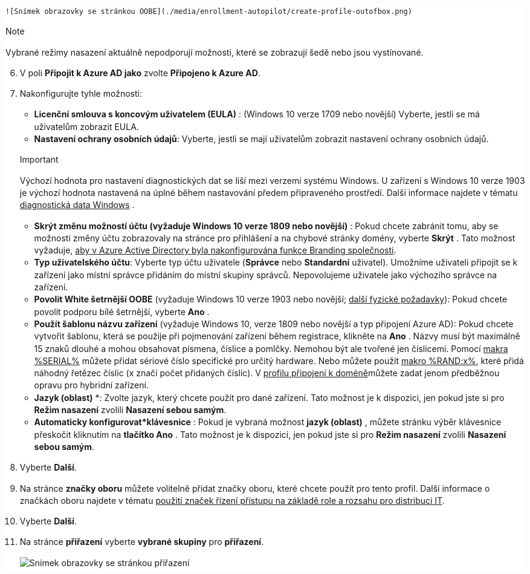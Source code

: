     ![Snímek obrazovky se stránkou OOBE](./media/enrollment-autopilot/create-profile-outofbox.png)

   > [!NOTE]
   > Vybrané režimy nasazení aktuálně nepodporují možnosti, které se zobrazují šedě nebo jsou vystínované.

6. V poli **Připojit k Azure AD jako** zvolte **Připojeno k Azure AD**.
7. Nakonfigurujte tyhle možnosti:
    - **Licenční smlouva s koncovým uživatelem (EULA)** : (Windows 10 verze 1709 nebo novější) Vyberte, jestli se má uživatelům zobrazit EULA.
    - **Nastavení ochrany osobních údajů**: Vyberte, jestli se mají uživatelům zobrazit nastavení ochrany osobních údajů.
    >[!IMPORTANT]
    >Výchozí hodnota pro nastavení diagnostických dat se liší mezi verzemi systému Windows. U zařízení s Windows 10 verze 1903 je výchozí hodnota nastavená na úplné během nastavování předem připraveného prostředí. Další informace najdete v tématu [diagnostická data Windows](https://docs.microsoft.com/windows/privacy/windows-diagnostic-data) . <br>
    
    - **Skrýt změnu možností účtu (vyžaduje Windows 10 verze 1809 nebo novější)** : Pokud chcete zabránit tomu, aby se možnosti změny účtu zobrazovaly na stránce pro přihlášení a na chybové stránky domény, vyberte **Skrýt** . Tato možnost vyžaduje, [aby v Azure Active Directory byla nakonfigurována funkce Branding společnosti](https://docs.microsoft.com/azure/active-directory/fundamentals/customize-branding).
    - **Typ uživatelského účtu**: Vyberte typ účtu uživatele (**Správce** nebo **Standardní** uživatel). Umožníme uživateli připojit se k zařízení jako místní správce přidáním do místní skupiny správců. Nepovolujeme uživatele jako výchozího správce na zařízení.
    - **Povolit White šetrnější OOBE** (vyžaduje Windows 10 verze 1903 nebo novější; [další fyzické požadavky](https://docs.microsoft.com/windows/deployment/windows-autopilot/white-glove#prerequisites)): Pokud chcete povolit podporu bílé šetrnější, vyberte **Ano** .
    - **Použít šablonu názvu zařízení** (vyžaduje Windows 10, verze 1809 nebo novější a typ připojení Azure AD): Pokud chcete vytvořit šablonu, která se použije při pojmenování zařízení během registrace, klikněte na **Ano** . Názvy musí být maximálně 15 znaků dlouhé a mohou obsahovat písmena, číslice a pomlčky. Nemohou být ale tvořené jen číslicemi. Pomocí [makra %SERIAL%](https://docs.microsoft.com/windows/client-management/mdm/accounts-csp) můžete přidat sériové číslo specifické pro určitý hardware. Nebo můžete použít [makro %RAND:x%](https://docs.microsoft.com/windows/client-management/mdm/accounts-csp), které přidá náhodný řetězec číslic (x značí počet přidaných číslic). V [profilu připojení k doméně](windows-autopilot-hybrid.md#create-and-assign-a-domain-join-profile)můžete zadat jenom předběžnou opravu pro hybridní zařízení. 
    - **Jazyk (oblast)** \*: Zvolte jazyk, který chcete použít pro dané zařízení. Tato možnost je k dispozici, jen pokud jste si pro **Režim nasazení** zvolili **Nasazení sebou samým**.
    - **Automaticky konfigurovat\*klávesnice** : Pokud je vybraná možnost **jazyk (oblast)** , můžete stránku výběr klávesnice přeskočit kliknutím na **tlačítko Ano** . Tato možnost je k dispozici, jen pokud jste si pro **Režim nasazení** zvolili **Nasazení sebou samým**.
8. Vyberte **Další**.
9. Na stránce **značky oboru** můžete volitelně přidat značky oboru, které chcete použít pro tento profil. Další informace o značkách oboru najdete v tématu [použití značek řízení přístupu na základě role a rozsahu pro distribuci IT](../fundamentals/scope-tags.md).
10. Vyberte **Další**.
11. Na stránce **přiřazení** vyberte **vybrané skupiny** pro **přiřazení**.

    ![Snímek obrazovky se stránkou přiřazení](./media/enrollment-autopilot/create-profile-assignments.png)
